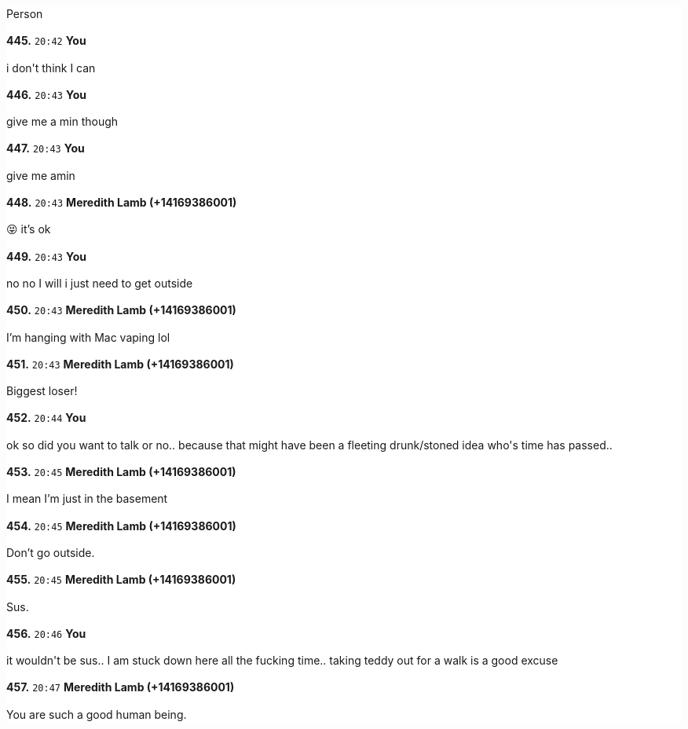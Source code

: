 Person


**445.** `20:42` **You**

i don't think I can


**446.** `20:43` **You**

give me a min though


**447.** `20:43` **You**

give me amin


**448.** `20:43` **Meredith Lamb (+14169386001)**

😝 it’s ok


**449.** `20:43` **You**

no no I will i just need to get outside


**450.** `20:43` **Meredith Lamb (+14169386001)**

I’m hanging with Mac vaping lol


**451.** `20:43` **Meredith Lamb (+14169386001)**

Biggest loser\!


**452.** `20:44` **You**

ok so did you want to talk or no\.\. because that might have been a fleeting drunk/stoned idea who's time has passed\.\.


**453.** `20:45` **Meredith Lamb (+14169386001)**

I mean I’m just in the basement


**454.** `20:45` **Meredith Lamb (+14169386001)**

Don’t go outside\.


**455.** `20:45` **Meredith Lamb (+14169386001)**

Sus\.


**456.** `20:46` **You**

it wouldn't be sus\.\. I am stuck down here all the fucking time\.\. taking teddy out for a walk is a good excuse


**457.** `20:47` **Meredith Lamb (+14169386001)**

You are such a good human being\.
